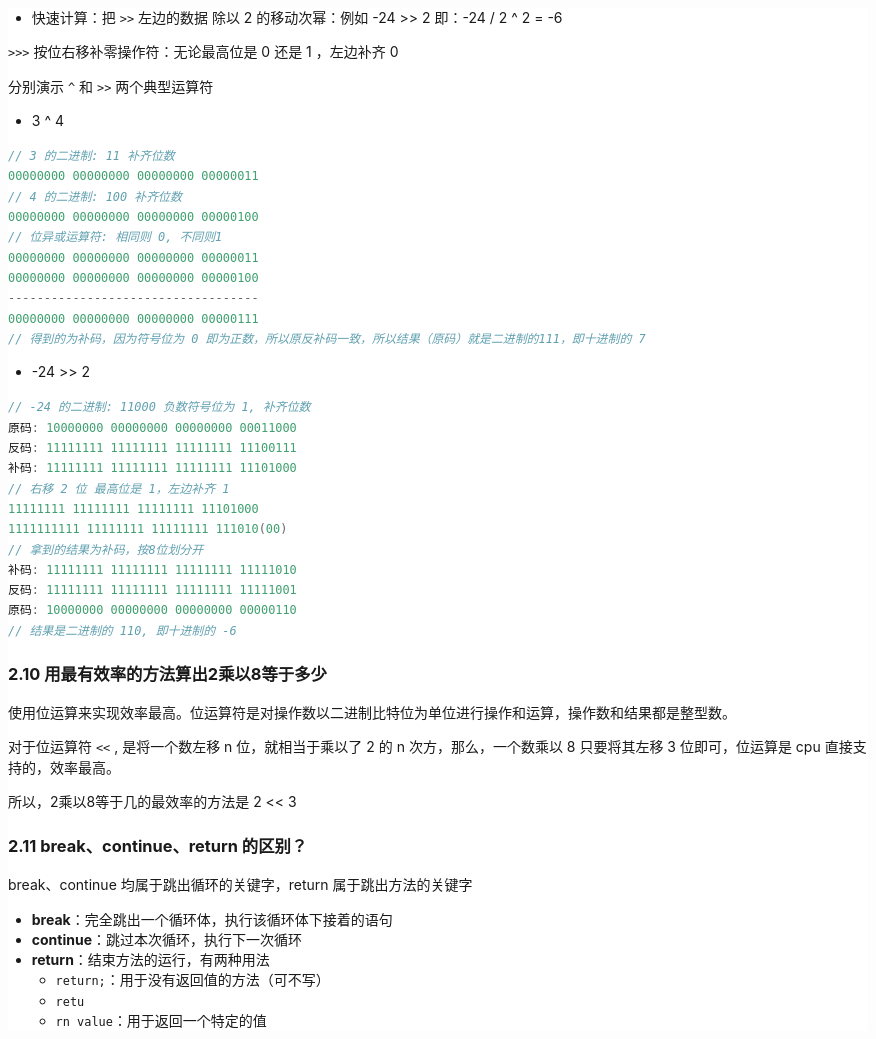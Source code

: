 - 快速计算：把 `>>` 左边的数据 除以 2 的移动次幂：例如 -24 >> 2 即：-24  / 2 ^ 2 = -6

`>>>` 按位右移补零操作符：无论最高位是 0 还是 1 ，左边补齐 0

分别演示 `^` 和 `>>` 两个典型运算符

- 3 ^ 4

```java
// 3 的二进制: 11 补齐位数
00000000 00000000 00000000 00000011
// 4 的二进制: 100 补齐位数
00000000 00000000 00000000 00000100
// 位异或运算符: 相同则 0, 不同则1
00000000 00000000 00000000 00000011
00000000 00000000 00000000 00000100
-----------------------------------
00000000 00000000 00000000 00000111
// 得到的为补码，因为符号位为 0 即为正数，所以原反补码一致，所以结果（原码）就是二进制的111，即十进制的 7
```

- -24 >> 2

```java
// -24 的二进制: 11000 负数符号位为 1, 补齐位数
原码: 10000000 00000000 00000000 00011000
反码: 11111111 11111111 11111111 11100111
补码: 11111111 11111111 11111111 11101000
// 右移 2 位 最高位是 1，左边补齐 1
11111111 11111111 11111111 11101000
1111111111 11111111 11111111 111010(00)
// 拿到的结果为补码，按8位划分开
补码: 11111111 11111111 11111111 11111010
反码: 11111111 11111111 11111111 11111001
原码: 10000000 00000000 00000000 00000110
// 结果是二进制的 110, 即十进制的 -6
```

### 2.10 用最有效率的方法算出2乘以8等于多少

使用位运算来实现效率最高。位运算符是对操作数以二进制比特位为单位进行操作和运算，操作数和结果都是整型数。

对于位运算符 `<<` , 是将一个数左移 n 位，就相当于乘以了 2 的 n 次方，那么，一个数乘以 8 只要将其左移 3 位即可，位运算是 cpu 直接支持的，效率最高。

所以，2乘以8等于几的最效率的方法是 2 << 3 

### 2.11 break、continue、return 的区别？

break、continue 均属于跳出循环的关键字，return 属于跳出方法的关键字

- **break**：完全跳出一个循环体，执行该循环体下接着的语句
- **continue**：跳过本次循环，执行下一次循环
- **return**：结束方法的运行，有两种用法
  - `return;`：用于没有返回值的方法（可不写）
  - `retu`
  - `rn value`：用于返回一个特定的值
